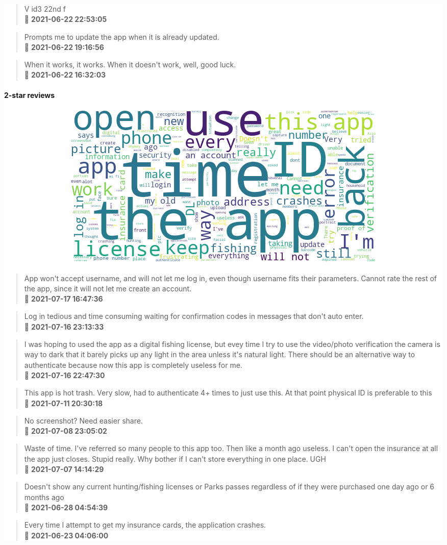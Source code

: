 > V id3 22nd f<br> :date: __2021-06-22 22:53:05__

> Prompts me to update the app when it is already updated.<br> :date: __2021-06-22 19:16:56__

> When it works, it works. When it doesn't work, well, good luck.<br> :date: __2021-06-22 16:32:03__



#### 2-star reviews

<p align="center">
<img src="2_star_reviews_wordcloud.png" alt="com.soc.mycolorado 2 reviews"/>
</p>

> App won't accept username, and will not let me log in, even though username fits their parameters. Cannot rate the rest of the app, since it will not let me create an account.<br> :date: __2021-07-17 16:47:36__

> Log in tedious and time consuming waiting for confirmation codes in messages that don't auto enter.<br> :date: __2021-07-16 23:13:33__

> I was hoping to used the app as a digital fishing license, but evey time I try to use the video/photo verification the camera is way to dark that it barely picks up any light in the area unless it's natural light. There should be an alternative way to authenticate because now this app is completely useless for me.<br> :date: __2021-07-16 22:47:30__

> This app is hot trash. Very slow, had to authenticate 4+ times to just use this. At that point physical ID is preferable to this<br> :date: __2021-07-11 20:30:18__

> No screenshot? Need easier share.<br> :date: __2021-07-08 23:05:02__

> Waste of time. I've referred so many people to this app too. Then like a month ago useless. I can't open the insurance at all the app just closes. Stupid really. Why bother if I can't store everything in one place. UGH<br> :date: __2021-07-07 14:14:29__

> Doesn't show any current hunting/fishing licenses or Parks passes regardless of if they were purchased one day ago or 6 months ago<br> :date: __2021-06-28 04:54:39__

> Every time I attempt to get my insurance cards, the application crashes.<br> :date: __2021-06-23 04:06:00__
